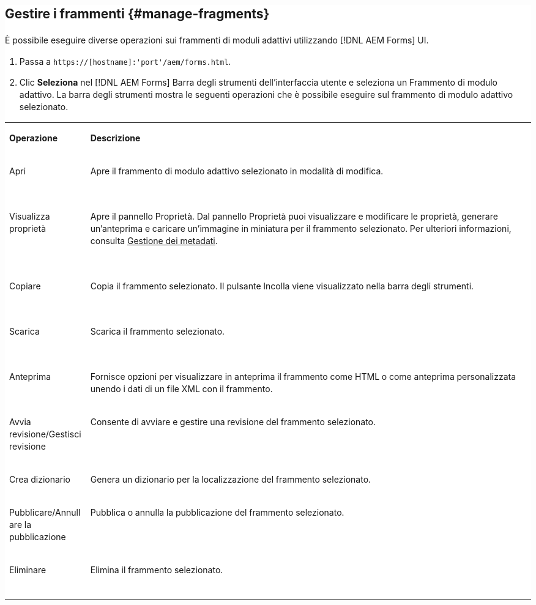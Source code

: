 ## Gestire i frammenti {#manage-fragments}

È possibile eseguire diverse operazioni sui frammenti di moduli adattivi utilizzando [!DNL AEM Forms] UI.

1. Passa a `https://[hostname]:'port'/aem/forms.html`.

1. Clic **Seleziona** nel [!DNL AEM Forms] Barra degli strumenti dell’interfaccia utente e seleziona un Frammento di modulo adattivo. La barra degli strumenti mostra le seguenti operazioni che è possibile eseguire sul frammento di modulo adattivo selezionato.

<table>
 <tbody>
  <tr>
   <td><p><strong>Operazione</strong></p> </td>
   <td><p><strong>Descrizione</strong></p> </td>
  </tr>
  <tr>
   <td><p>Apri</p> </td>
   <td><p>Apre il frammento di modulo adattivo selezionato in modalità di modifica.<br /> <br /> </p> </td>
  </tr>
  <tr>
   <td><p>Visualizza proprietà</p> </td>
   <td><p>Apre il pannello Proprietà. Dal pannello Proprietà puoi visualizzare e modificare le proprietà, generare un’anteprima e caricare un’immagine in miniatura per il frammento selezionato. Per ulteriori informazioni, consulta <a href="manage-form-metadata.md" target="_blank">Gestione dei metadati</a>.<br /> <br /> </p> </td>
  </tr>
  <tr>
   <td><p>Copiare</p> </td>
   <td><p>Copia il frammento selezionato. Il pulsante Incolla viene visualizzato nella barra degli strumenti.<br /> <br /> </p> </td>
  </tr>
  <tr>
   <td><p>Scarica</p> </td>
   <td><p>Scarica il frammento selezionato.<br /> <br /> </p> </td>
  </tr>
  <tr>
   <td><p>Anteprima</p> </td>
   <td><p>Fornisce opzioni per visualizzare in anteprima il frammento come HTML o come anteprima personalizzata unendo i dati di un file XML con il frammento. </p> </td>
  </tr>
  <tr>
   <td><p>Avvia revisione/Gestisci revisione</p> </td>
   <td><p>Consente di avviare e gestire una revisione del frammento selezionato.  </td>
  </tr>
  <tr>
   <td><p>Crea dizionario</p> </td>
   <td><p>Genera un dizionario per la localizzazione del frammento selezionato.  </p> </td>
  </tr>
  <tr>
   <td><p>Pubblicare/Annullare la pubblicazione</p> </td>
   <td><p>Pubblica o annulla la pubblicazione del frammento selezionato.<br /> <br /> </p> </td>
  </tr>
  <tr>
   <td><p>Eliminare</p> </td>
   <td><p>Elimina il frammento selezionato.<br /> <br /> </p> </td>
  </tr>
 </tbody>
</table>
